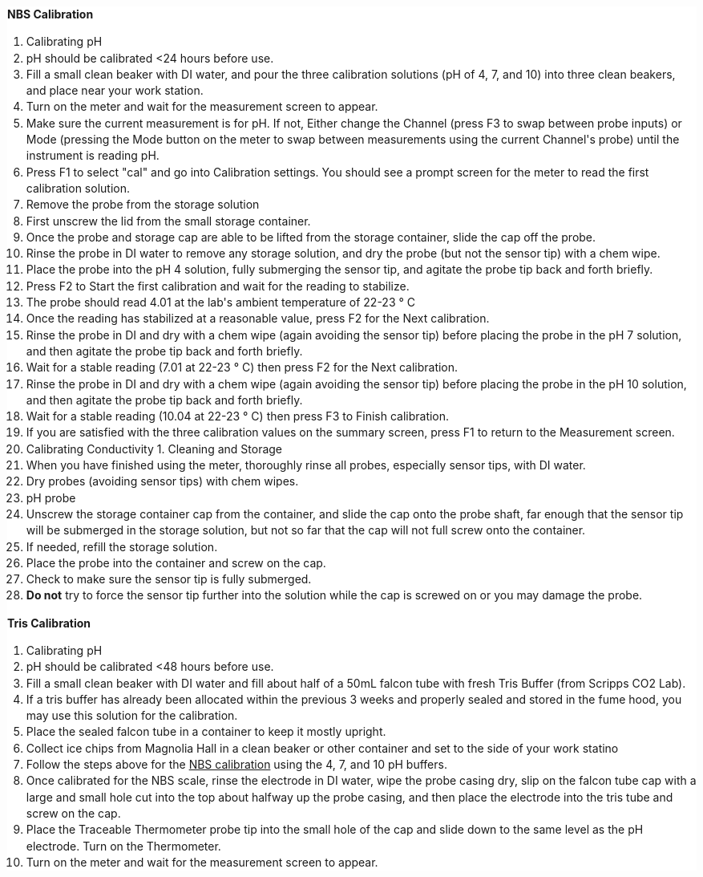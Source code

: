 <a name="NBS"></a> **NBS Calibration**  
1. Calibrating pH
1. pH should be calibrated <24 hours before use.
1. Fill a small clean beaker with DI water, and pour the three calibration solutions (pH of 4, 7, and 10) into three clean beakers, and place near your work station.
1. Turn on the meter and wait for the measurement screen to appear.
1. Make sure the current measurement is for pH.  If not, Either change the Channel (press F3 to swap between probe inputs) or Mode (pressing the Mode button on the meter to swap between measurements using the current Channel's probe) until the instrument is reading pH.
1. Press F1 to select "cal" and go into Calibration settings.  You should see a prompt screen for the meter to read the first calibration solution.
1. Remove the probe from the storage solution
1. First unscrew the lid from the small storage container.
1. Once the probe and storage cap are able to be lifted from the storage container, slide the cap off the probe.
1. Rinse the probe in DI water to remove any storage solution, and dry the probe (but not the sensor tip) with a chem wipe.
1. Place the probe into the pH 4 solution, fully submerging the sensor tip, and agitate the probe tip back and forth briefly.
1. Press F2 to Start the first calibration and wait for the reading to stabilize.
1. The probe should read 4.01 at the lab's ambient temperature of 22-23 &deg; C
1. Once the reading has stabilized at a reasonable value, press F2 for the Next calibration.
1. Rinse the probe in DI and dry with a chem wipe (again avoiding the sensor tip) before placing the probe in the pH 7 solution, and then agitate the probe tip back and forth briefly.
1. Wait for a stable reading (7.01 at 22-23 &deg; C) then press F2 for the Next calibration.
1. Rinse the probe in DI and dry with a chem wipe (again avoiding the sensor tip) before placing the probe in the pH 10 solution, and then agitate the probe tip back and forth briefly.
1. Wait for a stable reading (10.04 at 22-23 &deg; C) then press F3 to Finish calibration.
1. If you are satisfied with the three calibration values on the summary screen, press F1 to return to the Measurement screen.
1. Calibrating Conductivity
<a name="Cleaning and Storage"></a> 1. Cleaning and Storage
1. When you have finished using the meter, thoroughly rinse all probes, especially sensor tips, with DI water.
1. Dry probes (avoiding sensor tips) with chem wipes.
1. pH probe
1. Unscrew the storage container cap from the container, and slide the cap onto the probe shaft, far enough that the sensor tip will be submerged in the storage solution, but not so far that the cap will not full screw onto the container.
1. If needed, refill the storage solution.
1. Place the probe into the container and screw on the cap.
1. Check to make sure the sensor tip is fully submerged.
1. **Do not** try to force the sensor tip further into the solution while the cap is screwed on or you may damage the probe.

<a name="Tris"></a> **Tris Calibration**  
1. Calibrating pH
1. pH should be calibrated <48 hours before use.
1. Fill a small clean beaker with DI water and fill about half of a 50mL falcon tube with fresh Tris Buffer (from Scripps CO2 Lab). 
1. If a tris buffer has already been allocated within the previous 3 weeks and properly sealed and stored in the fume hood, you may use this solution for the calibration.
1. Place the sealed falcon tube in a container to keep it mostly  upright.
1. Collect ice chips from Magnolia Hall in a clean beaker or other container and set to the side of your work statino
1. Follow the steps above for the [NBS calibration](#NBS) using the 4, 7, and 10 pH buffers.
1. Once calibrated for the NBS scale, rinse the electrode in DI water, wipe the probe casing dry, slip on the falcon tube cap with a large and small hole cut into the top about halfway up the probe casing, and then place the electrode into the tris tube and screw on the cap.
1. Place the Traceable Thermometer probe tip into the small hole of the cap and slide down to the same level as the pH electrode.  Turn on the Thermometer.
1. Turn on the meter and wait for the measurement screen to appear.